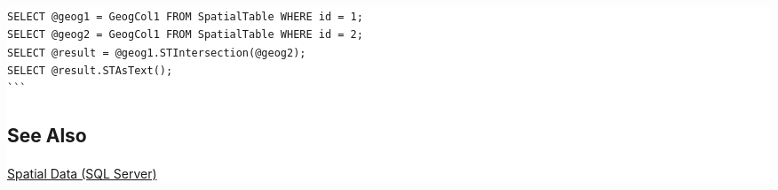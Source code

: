     SELECT @geog1 = GeogCol1 FROM SpatialTable WHERE id = 1;  
    SELECT @geog2 = GeogCol1 FROM SpatialTable WHERE id = 2;  
    SELECT @result = @geog1.STIntersection(@geog2);  
    SELECT @result.STAsText();  
    ```  
  
## See Also  
 [Spatial Data &#40;SQL Server&#41;](../../Topics/TopicNameNotContainA/Spatial-Data--SQL-Server-.md)  
  
  